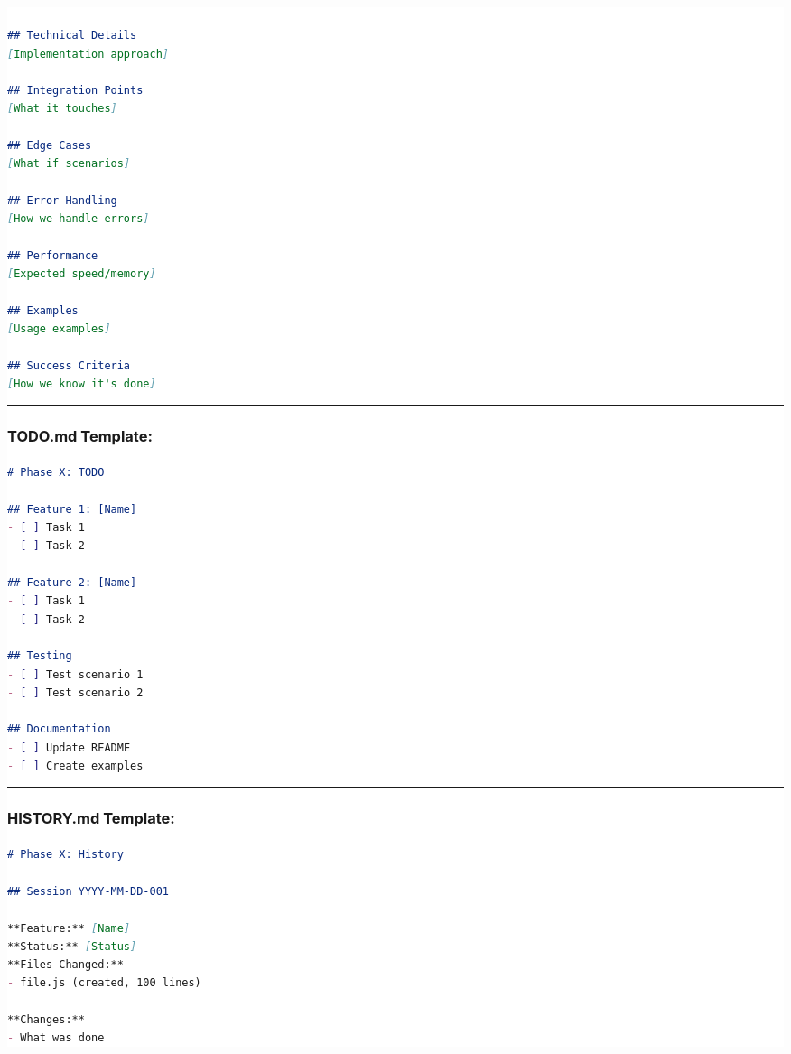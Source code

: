 ```markdown

## Technical Details
[Implementation approach]

## Integration Points
[What it touches]

## Edge Cases
[What if scenarios]

## Error Handling
[How we handle errors]

## Performance
[Expected speed/memory]

## Examples
[Usage examples]

## Success Criteria
[How we know it's done]
```

---

### **TODO.md Template:**

```markdown
# Phase X: TODO

## Feature 1: [Name]
- [ ] Task 1
- [ ] Task 2

## Feature 2: [Name]
- [ ] Task 1
- [ ] Task 2

## Testing
- [ ] Test scenario 1
- [ ] Test scenario 2

## Documentation
- [ ] Update README
- [ ] Create examples
```

---

### **HISTORY.md Template:**

```markdown
# Phase X: History

## Session YYYY-MM-DD-001

**Feature:** [Name]
**Status:** [Status]
**Files Changed:**
- file.js (created, 100 lines)

**Changes:**
- What was done

```